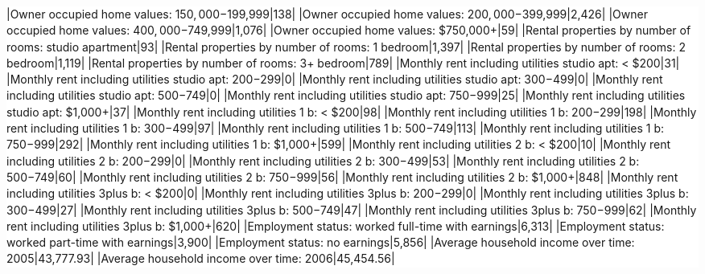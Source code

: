 |Owner occupied home values: $150,000-$199,999|138|
|Owner occupied home values: $200,000-$399,999|2,426|
|Owner occupied home values: $400,000-$749,999|1,076|
|Owner occupied home values: $750,000+|59|
|Rental properties by number of rooms: studio apartment|93|
|Rental properties by number of rooms: 1 bedroom|1,397|
|Rental properties by number of rooms: 2 bedroom|1,119|
|Rental properties by number of rooms: 3+ bedroom|789|
|Monthly rent including utilities studio apt: < $200|31|
|Monthly rent including utilities studio apt: $200-$299|0|
|Monthly rent including utilities studio apt: $300-$499|0|
|Monthly rent including utilities studio apt: $500-$749|0|
|Monthly rent including utilities studio apt: $750-$999|25|
|Monthly rent including utilities studio apt: $1,000+|37|
|Monthly rent including utilities 1 b: < $200|98|
|Monthly rent including utilities 1 b: $200-$299|198|
|Monthly rent including utilities 1 b: $300-$499|97|
|Monthly rent including utilities 1 b: $500-$749|113|
|Monthly rent including utilities 1 b: $750-$999|292|
|Monthly rent including utilities 1 b: $1,000+|599|
|Monthly rent including utilities 2 b: < $200|10|
|Monthly rent including utilities 2 b: $200-$299|0|
|Monthly rent including utilities 2 b: $300-$499|53|
|Monthly rent including utilities 2 b: $500-$749|60|
|Monthly rent including utilities 2 b: $750-$999|56|
|Monthly rent including utilities 2 b: $1,000+|848|
|Monthly rent including utilities 3plus b: < $200|0|
|Monthly rent including utilities 3plus b: $200-$299|0|
|Monthly rent including utilities 3plus b: $300-$499|27|
|Monthly rent including utilities 3plus b: $500-$749|47|
|Monthly rent including utilities 3plus b: $750-$999|62|
|Monthly rent including utilities 3plus b: $1,000+|620|
|Employment status: worked full-time with earnings|6,313|
|Employment status: worked part-time with earnings|3,900|
|Employment status: no earnings|5,856|
|Average household income over time: 2005|43,777.93|
|Average household income over time: 2006|45,454.56|